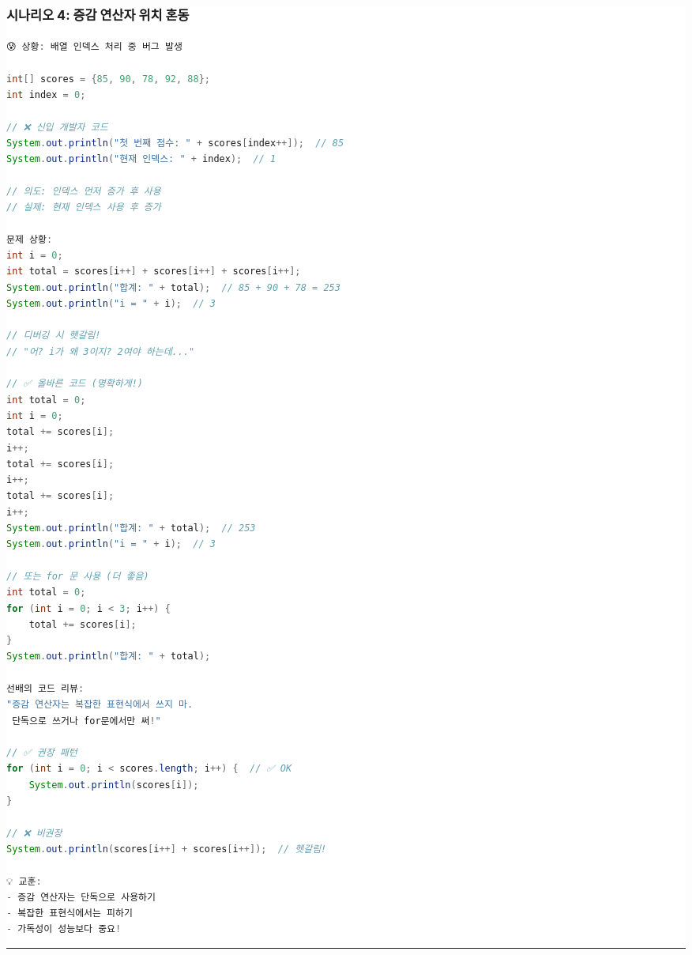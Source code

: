 ```java
```

### 시나리오 4: 증감 연산자 위치 혼동

```java
😰 상황: 배열 인덱스 처리 중 버그 발생

int[] scores = {85, 90, 78, 92, 88};
int index = 0;

// ❌ 신입 개발자 코드
System.out.println("첫 번째 점수: " + scores[index++]);  // 85
System.out.println("현재 인덱스: " + index);  // 1

// 의도: 인덱스 먼저 증가 후 사용
// 실제: 현재 인덱스 사용 후 증가

문제 상황:
int i = 0;
int total = scores[i++] + scores[i++] + scores[i++];
System.out.println("합계: " + total);  // 85 + 90 + 78 = 253
System.out.println("i = " + i);  // 3

// 디버깅 시 헷갈림!
// "어? i가 왜 3이지? 2여야 하는데..."

// ✅ 올바른 코드 (명확하게!)
int total = 0;
int i = 0;
total += scores[i];
i++;
total += scores[i];
i++;
total += scores[i];
i++;
System.out.println("합계: " + total);  // 253
System.out.println("i = " + i);  // 3

// 또는 for 문 사용 (더 좋음)
int total = 0;
for (int i = 0; i < 3; i++) {
    total += scores[i];
}
System.out.println("합계: " + total);

선배의 코드 리뷰:
"증감 연산자는 복잡한 표현식에서 쓰지 마.
 단독으로 쓰거나 for문에서만 써!"

// ✅ 권장 패턴
for (int i = 0; i < scores.length; i++) {  // ✅ OK
    System.out.println(scores[i]);
}

// ❌ 비권장
System.out.println(scores[i++] + scores[i++]);  // 헷갈림!

💡 교훈:
- 증감 연산자는 단독으로 사용하기
- 복잡한 표현식에서는 피하기
- 가독성이 성능보다 중요!
```

---